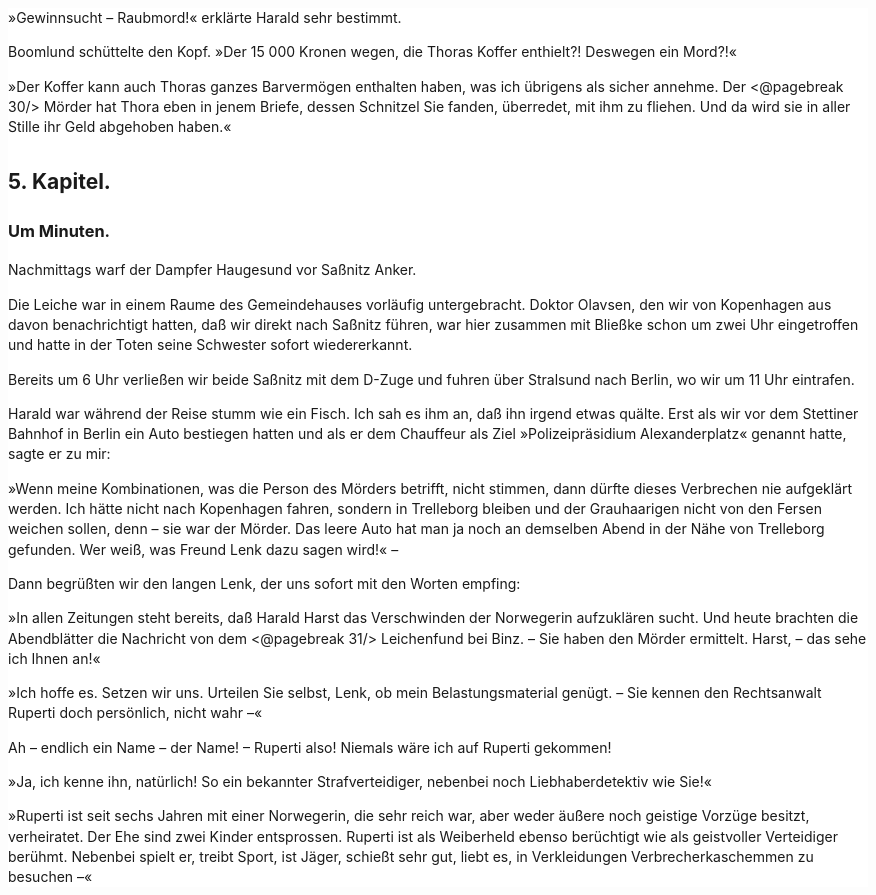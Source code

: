»Gewinnsucht – Raubmord!« erklärte Harald sehr bestimmt.

Boomlund schüttelte den Kopf. »Der 15 000 Kronen wegen, die Thoras Koffer
enthielt?! Deswegen ein Mord?!«

»Der Koffer kann auch Thoras ganzes Barvermögen enthalten haben, was ich
übrigens als sicher annehme. Der <@pagebreak 30/> Mörder hat Thora eben in
jenem Briefe, dessen Schnitzel Sie fanden, überredet, mit ihm zu fliehen. Und
da wird sie in aller Stille ihr Geld abgehoben haben.«



<h2>5. Kapitel.</h2>
<h3>Um Minuten.</h3>

Nachmittags warf der Dampfer Haugesund vor Saßnitz Anker.

Die Leiche war in einem Raume des Gemeindehauses vorläufig untergebracht.
Doktor Olavsen, den wir von Kopenhagen aus davon benachrichtigt hatten, daß wir
direkt nach Saßnitz führen, war hier zusammen mit Bließke schon um zwei Uhr
eingetroffen und hatte in der Toten seine Schwester sofort wiedererkannt.

Bereits um 6 Uhr verließen wir beide Saßnitz mit dem D-Zuge und fuhren über
Stralsund nach Berlin, wo wir um 11 Uhr eintrafen.

Harald war während der Reise stumm wie ein Fisch. Ich sah es ihm an, daß ihn
irgend etwas quälte. Erst als wir vor dem Stettiner Bahnhof in Berlin ein Auto
bestiegen hatten und als er dem Chauffeur als Ziel »Polizeipräsidium
Alexanderplatz« genannt hatte, sagte er zu mir:

»Wenn meine Kombinationen, was die Person des Mörders betrifft, nicht stimmen,
dann dürfte dieses Verbrechen nie aufgeklärt werden. Ich hätte nicht nach
Kopenhagen fahren, sondern in Trelleborg bleiben und der Grauhaarigen nicht von
den Fersen weichen sollen, denn – sie war der Mörder. Das leere Auto hat man ja
noch an demselben Abend in der Nähe von Trelleborg gefunden. Wer weiß, was
Freund Lenk dazu sagen wird!« –

Dann begrüßten wir den langen Lenk, der uns sofort mit den Worten empfing:

»In allen Zeitungen steht bereits, daß Harald Harst das Verschwinden der
Norwegerin aufzuklären sucht. Und heute brachten die Abendblätter die Nachricht
von dem <@pagebreak 31/> Leichenfund bei Binz. – Sie haben den Mörder
ermittelt. Harst, – das sehe ich Ihnen an!«

»Ich hoffe es. Setzen wir uns. Urteilen Sie selbst, Lenk, ob mein
Belastungsmaterial genügt. – Sie kennen den Rechtsanwalt Ruperti doch
persönlich, nicht wahr –«

Ah – endlich ein Name – der Name! – Ruperti also! Niemals wäre ich auf Ruperti
gekommen!

»Ja, ich kenne ihn, natürlich! So ein bekannter Strafverteidiger, nebenbei noch
Liebhaberdetektiv wie Sie!«

»Ruperti ist seit sechs Jahren mit einer Norwegerin, die sehr reich war, aber
weder äußere noch geistige Vorzüge besitzt, verheiratet. Der Ehe sind zwei
Kinder entsprossen. Ruperti ist als Weiberheld ebenso berüchtigt wie als
geistvoller Verteidiger berühmt. Nebenbei spielt er, treibt Sport, ist Jäger,
schießt sehr gut, liebt es, in Verkleidungen Verbrecherkaschemmen zu besuchen
–«
